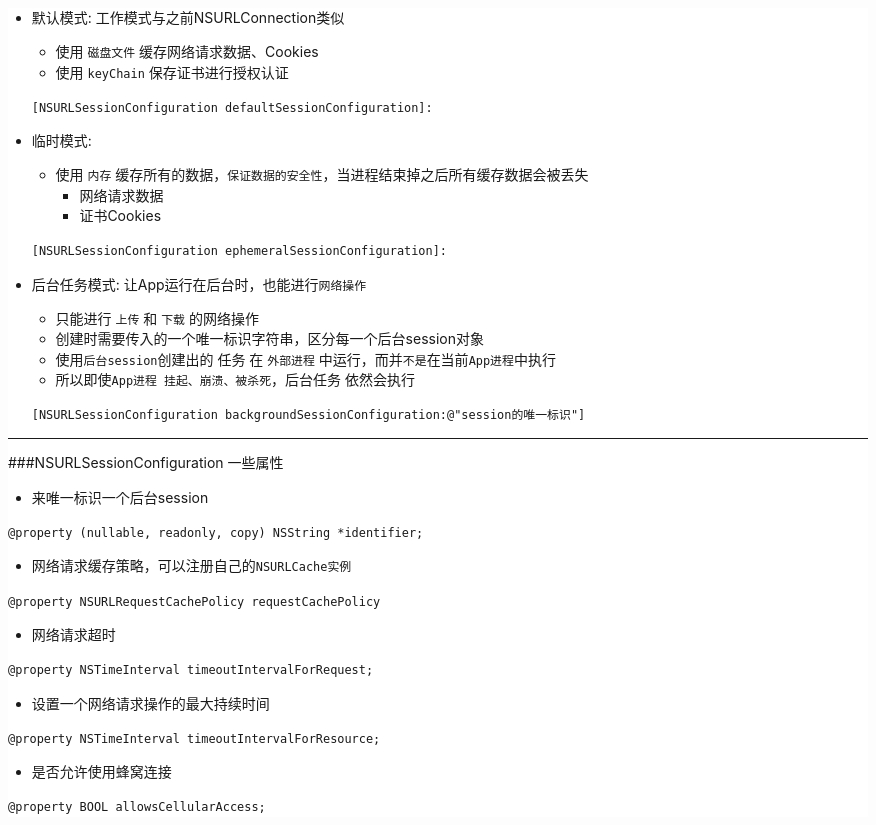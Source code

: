 - 默认模式: 工作模式与之前NSURLConnection类似
	- 使用 `磁盘文件` 缓存网络请求数据、Cookies
	- 使用 `keyChain` 保存证书进行授权认证

	```
	[NSURLSessionConfiguration defaultSessionConfiguration]:
	```

- 临时模式: 
	- 使用 `内存` 缓存所有的数据，`保证数据的安全性`，当进程结束掉之后所有缓存数据会被丢失
		- 网络请求数据
		- 证书Cookies

	```
	[NSURLSessionConfiguration ephemeralSessionConfiguration]:
	```

- 后台任务模式: 让App运行在后台时，也能进行`网络操作`
	- 只能进行 `上传` 和 `下载` 的网络操作
	- 创建时需要传入的一个唯一标识字符串，区分每一个后台session对象
	- 使用`后台session`创建出的 任务 在 `外部进程` 中运行，而并`不是`在当前`App进程`中执行
	- 所以即使`App进程 挂起、崩溃、被杀死`，后台任务 依然会执行

	```
	[NSURLSessionConfiguration backgroundSessionConfiguration:@"session的唯一标识"]
	```

***


###NSURLSessionConfiguration 一些属性

- 来唯一标识一个后台session

```
@property (nullable, readonly, copy) NSString *identifier;
```

- 网络请求缓存策略，可以注册自己的`NSURLCache实例`

```
@property NSURLRequestCachePolicy requestCachePolicy
```

- 网络请求超时

```
@property NSTimeInterval timeoutIntervalForRequest;
```

- 设置一个网络请求操作的最大持续时间

```
@property NSTimeInterval timeoutIntervalForResource;
```

- 是否允许使用蜂窝连接

```
@property BOOL allowsCellularAccess;
```
